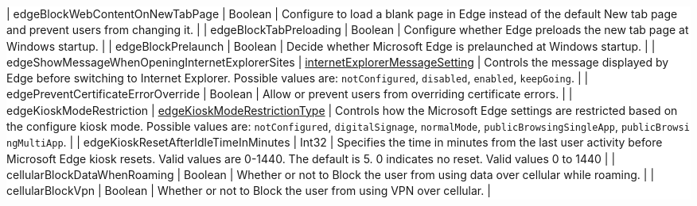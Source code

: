 | edgeBlockWebContentOnNewTabPage                       | Boolean                                                                                                                        | Configure to load a blank page in Edge instead of the default New tab page and prevent users from changing it.                                                                                                                                                                                                                                                                                                                                                                              |
| edgeBlockTabPreloading                                | Boolean                                                                                                                        | Configure whether Edge preloads the new tab page at Windows startup.                                                                                                                                                                                                                                                                                                                                                                                                                        |
| edgeBlockPrelaunch                                    | Boolean                                                                                                                        | Decide whether Microsoft Edge is prelaunched at Windows startup.                                                                                                                                                                                                                                                                                                                                                                                                                            |
| edgeShowMessageWhenOpeningInternetExplorerSites       | [internetExplorerMessageSetting](../resources/intune-deviceconfig-internetexplorermessagesetting.md)                           | Controls the message displayed by Edge before switching to Internet Explorer. Possible values are: `notConfigured`, `disabled`, `enabled`, `keepGoing`.                                                                                                                                                                                                                                                                                                                                     |
| edgePreventCertificateErrorOverride                   | Boolean                                                                                                                        | Allow or prevent users from overriding certificate errors.                                                                                                                                                                                                                                                                                                                                                                                                                                  |
| edgeKioskModeRestriction                              | [edgeKioskModeRestrictionType](../resources/intune-deviceconfig-edgekioskmoderestrictiontype.md)                               | Controls how the Microsoft Edge settings are restricted based on the configure kiosk mode. Possible values are: `notConfigured`, `digitalSignage`, `normalMode`, `publicBrowsingSingleApp`, `publicBrowsingMultiApp`.                                                                                                                                                                                                                                                                       |
| edgeKioskResetAfterIdleTimeInMinutes                  | Int32                                                                                                                          | Specifies the time in minutes from the last user activity before Microsoft Edge kiosk resets.  Valid values are 0-1440. The default is 5. 0 indicates no reset. Valid values 0 to 1440                                                                                                                                                                                                                                                                                                      |
| cellularBlockDataWhenRoaming                          | Boolean                                                                                                                        | Whether or not to Block the user from using data over cellular while roaming.                                                                                                                                                                                                                                                                                                                                                                                                               |
| cellularBlockVpn                                      | Boolean                                                                                                                        | Whether or not to Block the user from using VPN over cellular.                                                                                                                                                                                                                                                                                                                                                                                                                              |